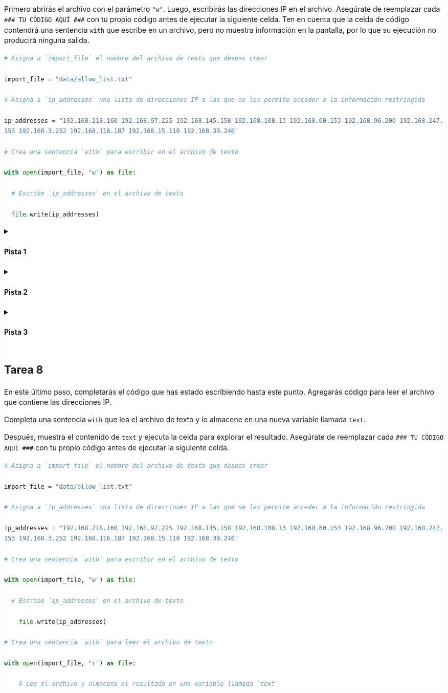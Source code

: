 Primero abrirás el archivo con el parámetro `"w"`. Luego, escribirás las direcciones IP en el archivo. Asegúrate de reemplazar cada `### TU CÓDIGO AQUÍ ###` con tu propio código antes de ejecutar la siguiente celda. Ten en cuenta que la celda de código contendrá una sentencia `with` que escribe en un archivo, pero no muestra información en la pantalla, por lo que su ejecución no producirá ninguna salida.


```python
# Asigna a `import_file` el nombre del archivo de texto que deseas crear

import_file = "data/allow_list.txt"

# Asigna a `ip_addresses` una lista de direcciones IP a las que se les permite acceder a la información restringida

ip_addresses = "192.168.218.160 192.168.97.225 192.168.145.158 192.168.108.13 192.168.60.153 192.168.96.200 192.168.247.153 192.168.3.252 192.168.116.187 192.168.15.110 192.168.39.246"

# Crea una sentencia `with` para escribir en el archivo de texto 

with open(import_file, "w") as file:

  # Escribe `ip_addresses` en el archivo de texto

  file.write(ip_addresses)
```

<details><summary><h4><strong>Pista 1</strong></h4></summary></details>

<details><summary><h4><strong>Pista 2</strong></h4></summary></details>

<details><summary><h4><strong>Pista 3</strong></h4></summary></details>

## Tarea 8
En este último paso, completarás el código que has estado escribiendo hasta este punto. Agregarás código para leer el archivo que contiene las direcciones IP.

Completa una sentencia `with` que lea el archivo de texto y lo almacene en una nueva variable llamada `text`. 

Después, muestra el contenido de `text` y ejecuta la celda para explorar el resultado. Asegúrate de reemplazar cada `### TU CÓDIGO AQUÍ ###` con tu propio código antes de ejecutar la siguiente celda. 


```python
# Asigna a `import_file` el nombre del archivo de texto que deseas crear

import_file = "data/allow_list.txt"

# Asigna a `ip_addresses` una lista de direcciones IP a las que se les permite acceder a la información restringida

ip_addresses = "192.168.218.160 192.168.97.225 192.168.145.158 192.168.108.13 192.168.60.153 192.168.96.200 192.168.247.153 192.168.3.252 192.168.116.187 192.168.15.110 192.168.39.246"

# Crea una sentencia `with` para escribir en el archivo de texto 

with open(import_file, "w") as file:

  # Escribe `ip_addresses` en el archivo de texto

    file.write(ip_addresses)

# Crea una sentencia `with` para leer el archivo de texto 

with open(import_file, "r") as file:

    # Lee el archivo y almacena el resultado en una variable llamada `text`
```